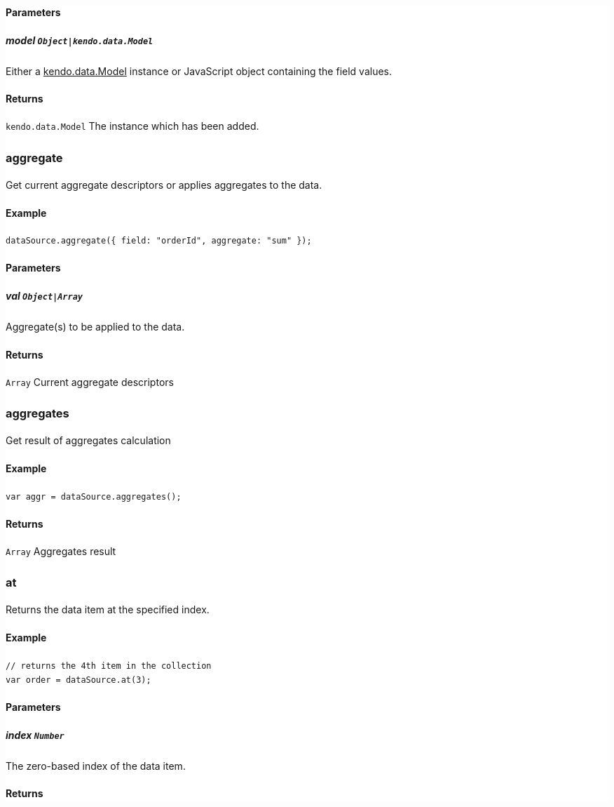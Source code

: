 #### Parameters

##### model `Object|kendo.data.Model`

Either a [kendo.data.Model](/api/framework/model) instance or JavaScript object containing the field values.

#### Returns

`kendo.data.Model` The instance which has been added.

### aggregate

Get current aggregate descriptors or applies aggregates to the data.

#### Example

    dataSource.aggregate({ field: "orderId", aggregate: "sum" });

#### Parameters

##### val `Object|Array`

Aggregate(s) to be applied to the data.

#### Returns

`Array` Current aggregate descriptors

### aggregates

Get result of aggregates calculation

#### Example

    var aggr = dataSource.aggregates();

#### Returns

`Array` Aggregates result

### at

Returns the data item at the specified index.

#### Example

    // returns the 4th item in the collection
    var order = dataSource.at(3);

#### Parameters

##### index `Number`

The zero-based index of the data item.

#### Returns
